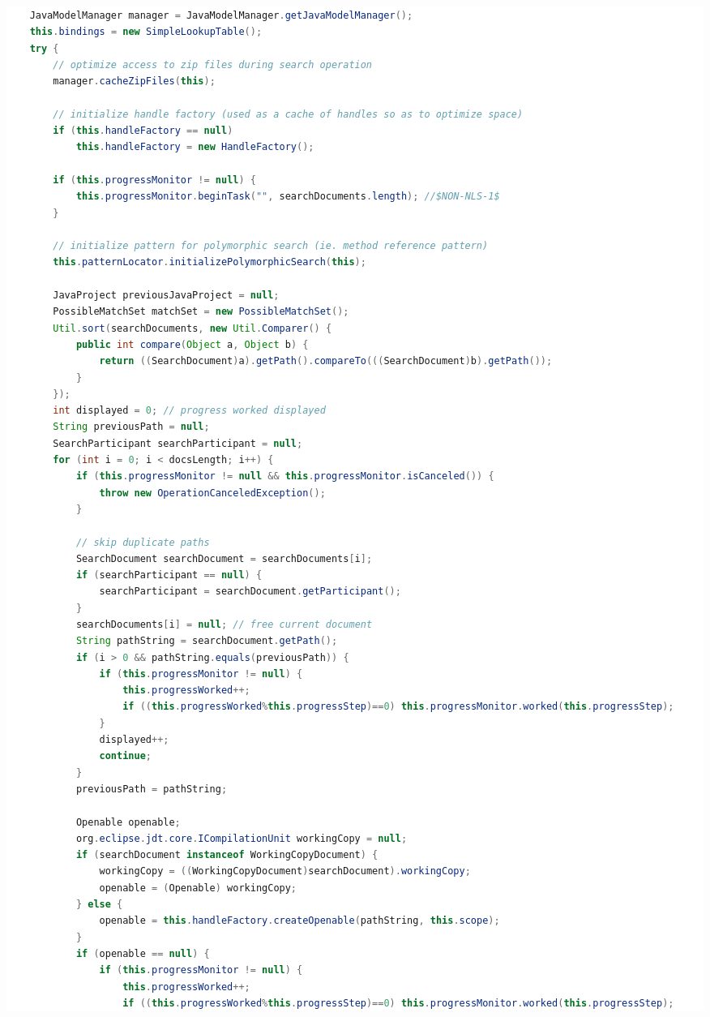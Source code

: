 ```java
	JavaModelManager manager = JavaModelManager.getJavaModelManager();
	this.bindings = new SimpleLookupTable();
	try {
		// optimize access to zip files during search operation
		manager.cacheZipFiles(this);

		// initialize handle factory (used as a cache of handles so as to optimize space)
		if (this.handleFactory == null)
			this.handleFactory = new HandleFactory();

		if (this.progressMonitor != null) {
			this.progressMonitor.beginTask("", searchDocuments.length); //$NON-NLS-1$
		}

		// initialize pattern for polymorphic search (ie. method reference pattern)
		this.patternLocator.initializePolymorphicSearch(this);

		JavaProject previousJavaProject = null;
		PossibleMatchSet matchSet = new PossibleMatchSet();
		Util.sort(searchDocuments, new Util.Comparer() {
			public int compare(Object a, Object b) {
				return ((SearchDocument)a).getPath().compareTo(((SearchDocument)b).getPath());
			}
		});
		int displayed = 0; // progress worked displayed
		String previousPath = null;
		SearchParticipant searchParticipant = null;
		for (int i = 0; i < docsLength; i++) {
			if (this.progressMonitor != null && this.progressMonitor.isCanceled()) {
				throw new OperationCanceledException();
			}

			// skip duplicate paths
			SearchDocument searchDocument = searchDocuments[i];
			if (searchParticipant == null) {
				searchParticipant = searchDocument.getParticipant();
			}
			searchDocuments[i] = null; // free current document
			String pathString = searchDocument.getPath();
			if (i > 0 && pathString.equals(previousPath)) {
				if (this.progressMonitor != null) {
					this.progressWorked++;
					if ((this.progressWorked%this.progressStep)==0) this.progressMonitor.worked(this.progressStep);
				}
				displayed++;
				continue;
			}
			previousPath = pathString;

			Openable openable;
			org.eclipse.jdt.core.ICompilationUnit workingCopy = null;
			if (searchDocument instanceof WorkingCopyDocument) {
				workingCopy = ((WorkingCopyDocument)searchDocument).workingCopy;
				openable = (Openable) workingCopy;
			} else {
				openable = this.handleFactory.createOpenable(pathString, this.scope);
			}
			if (openable == null) {
				if (this.progressMonitor != null) {
					this.progressWorked++;
					if ((this.progressWorked%this.progressStep)==0) this.progressMonitor.worked(this.progressStep);
```